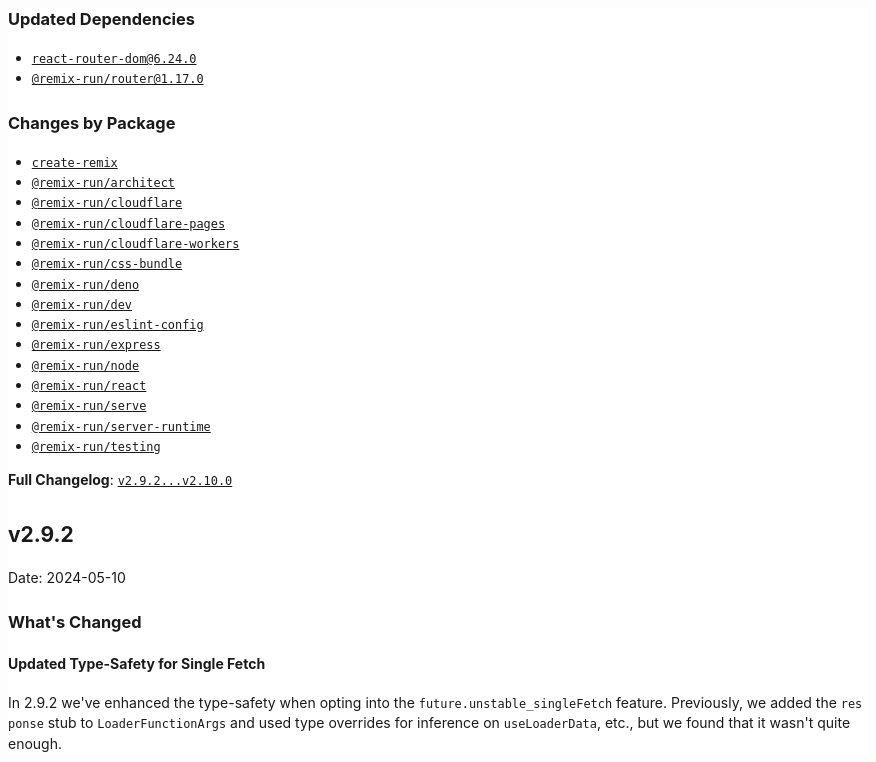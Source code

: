 ### Updated Dependencies

- [`react-router-dom@6.24.0`](https://github.com/remix-run/react-router/releases/tag/react-router%406.24.0)
- [`@remix-run/router@1.17.0`](https://github.com/remix-run/react-router/blob/main/packages/router/CHANGELOG.md#117)

### Changes by Package

- [`create-remix`](https://github.com/remix-run/remix/blob/remix%402.10.0/packages/create-remix/CHANGELOG.md#2100)
- [`@remix-run/architect`](https://github.com/remix-run/remix/blob/remix%402.10.0/packages/remix-architect/CHANGELOG.md#2100)
- [`@remix-run/cloudflare`](https://github.com/remix-run/remix/blob/remix%402.10.0/packages/remix-cloudflare/CHANGELOG.md#2100)
- [`@remix-run/cloudflare-pages`](https://github.com/remix-run/remix/blob/remix%402.10.0/packages/remix-cloudflare-pages/CHANGELOG.md#2100)
- [`@remix-run/cloudflare-workers`](https://github.com/remix-run/remix/blob/remix%402.10.0/packages/remix-cloudflare-workers/CHANGELOG.md#2100)
- [`@remix-run/css-bundle`](https://github.com/remix-run/remix/blob/remix%402.10.0/packages/remix-css-bundle/CHANGELOG.md#2100)
- [`@remix-run/deno`](https://github.com/remix-run/remix/blob/remix%402.10.0/packages/remix-deno/CHANGELOG.md#2100)
- [`@remix-run/dev`](https://github.com/remix-run/remix/blob/remix%402.10.0/packages/remix-dev/CHANGELOG.md#2100)
- [`@remix-run/eslint-config`](https://github.com/remix-run/remix/blob/remix%402.10.0/packages/remix-eslint-config/CHANGELOG.md#2100)
- [`@remix-run/express`](https://github.com/remix-run/remix/blob/remix%402.10.0/packages/remix-express/CHANGELOG.md#2100)
- [`@remix-run/node`](https://github.com/remix-run/remix/blob/remix%402.10.0/packages/remix-node/CHANGELOG.md#2100)
- [`@remix-run/react`](https://github.com/remix-run/remix/blob/remix%402.10.0/packages/remix-react/CHANGELOG.md#2100)
- [`@remix-run/serve`](https://github.com/remix-run/remix/blob/remix%402.10.0/packages/remix-serve/CHANGELOG.md#2100)
- [`@remix-run/server-runtime`](https://github.com/remix-run/remix/blob/remix%402.10.0/packages/remix-server-runtime/CHANGELOG.md#2100)
- [`@remix-run/testing`](https://github.com/remix-run/remix/blob/remix%402.10.0/packages/remix-testing/CHANGELOG.md#2100)

**Full Changelog**: [`v2.9.2...v2.10.0`](https://github.com/remix-run/remix/compare/remix@2.9.2...remix@2.10.0)

## v2.9.2

Date: 2024-05-10

### What's Changed

#### Updated Type-Safety for Single Fetch

In 2.9.2 we've enhanced the type-safety when opting into the `future.unstable_singleFetch` feature. Previously, we added the `response` stub to `LoaderFunctionArgs` and used type overrides for inference on `useLoaderData`, etc., but we found that it wasn't quite enough.
